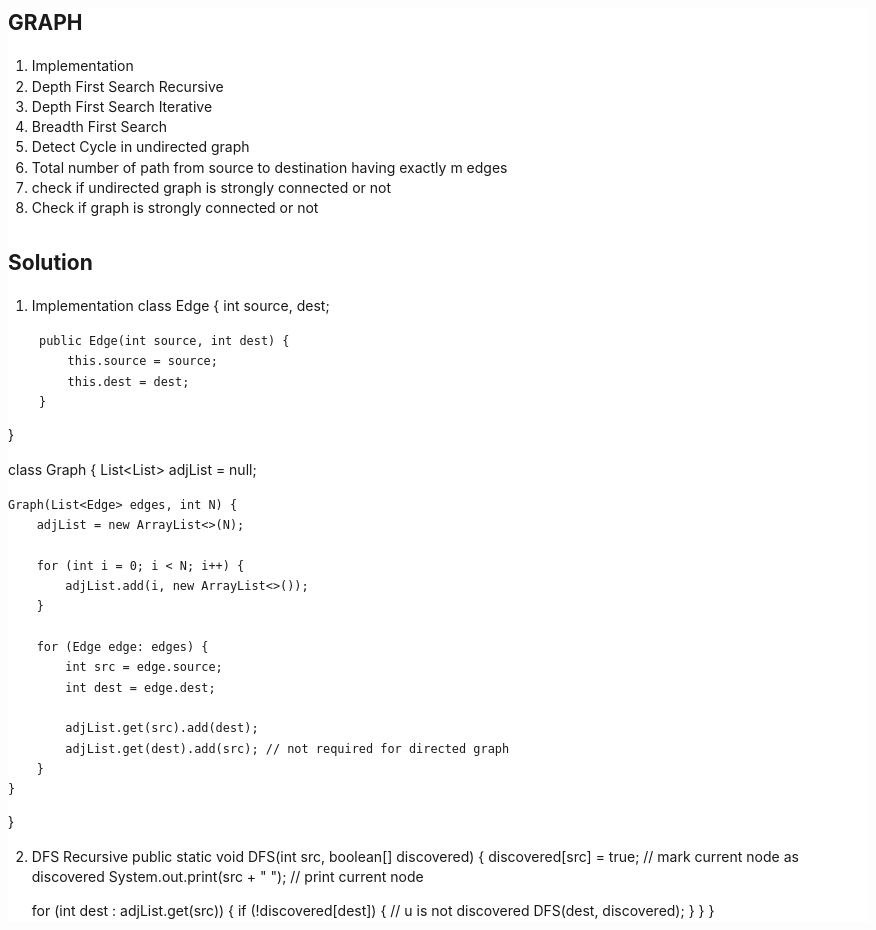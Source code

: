 ## GRAPH
1. Implementation
2. Depth First Search Recursive
3. Depth First Search Iterative
4. Breadth First Search
5. Detect Cycle in undirected graph
6. Total number of path from source to destination having exactly m edges
7. check if undirected graph is strongly connected or not 
8. Check if graph is strongly connected or not

## Solution
1. Implementation
class Edge {
		int source, dest;

		public Edge(int source, int dest) {
			this.source = source;
			this.dest = dest;
		}
}

class Graph {
	List<List<Integer>> adjList = null;

	Graph(List<Edge> edges, int N) {
		adjList = new ArrayList<>(N);

		for (int i = 0; i < N; i++) {
			adjList.add(i, new ArrayList<>());
		}

		for (Edge edge: edges) {
			int src = edge.source;
			int dest = edge.dest;

			adjList.get(src).add(dest);
			adjList.get(dest).add(src); // not required for directed graph
		}
	}
}

2. DFS Recursive
public static void DFS(int src, boolean[] discovered) {
	discovered[src] = true; 	// mark current node as discovered
	System.out.print(src + " "); 	// print current node

	for (int dest : adjList.get(src)) {
		if (!discovered[dest]) {	// u is not discovered
			DFS(dest, discovered);
		}
	}
}
